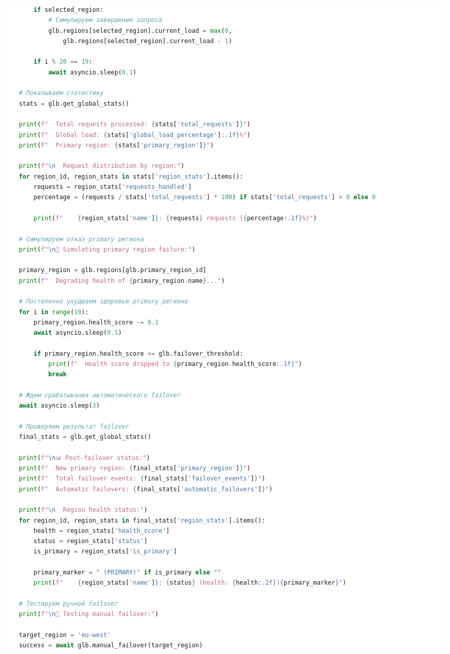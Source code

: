 ```python
        if selected_region:
            # Симулируем завершение запроса
            glb.regions[selected_region].current_load = max(0, 
                glb.regions[selected_region].current_load - 1)
        
        if i % 20 == 19:
            await asyncio.sleep(0.1)
    
    # Показываем статистику
    stats = glb.get_global_stats()
    
    print(f"  Total requests processed: {stats['total_requests']}")
    print(f"  Global load: {stats['global_load_percentage']:.1f}%")
    print(f"  Primary region: {stats['primary_region']}")
    
    print(f"\n  Request distribution by region:")
    for region_id, region_stats in stats['region_stats'].items():
        requests = region_stats['requests_handled']
        percentage = (requests / stats['total_requests'] * 100) if stats['total_requests'] > 0 else 0
        
        print(f"    {region_stats['name']}: {requests} requests ({percentage:.1f}%)")
    
    # Симулируем отказ primary региона
    print(f"\n🚨 Simulating primary region failure:")
    
    primary_region = glb.regions[glb.primary_region_id]
    print(f"  Degrading health of {primary_region.name}...")
    
    # Постепенно ухудшаем здоровье primary региона
    for i in range(10):
        primary_region.health_score -= 0.1
        await asyncio.sleep(0.5)
        
        if primary_region.health_score <= glb.failover_threshold:
            print(f"  Health score dropped to {primary_region.health_score:.1f}")
            break
    
    # Ждем срабатывания автоматического failover
    await asyncio.sleep(3)
    
    # Проверяем результат failover
    final_stats = glb.get_global_stats()
    
    print(f"\n📊 Post-failover status:")
    print(f"  New primary region: {final_stats['primary_region']}")
    print(f"  Total failover events: {final_stats['failover_events']}")
    print(f"  Automatic failovers: {final_stats['automatic_failovers']}")
    
    print(f"\n  Region health status:")
    for region_id, region_stats in final_stats['region_stats'].items():
        health = region_stats['health_score']
        status = region_stats['status']
        is_primary = region_stats['is_primary']
        
        primary_marker = " (PRIMARY)" if is_primary else ""
        print(f"    {region_stats['name']}: {status} (health: {health:.2f}){primary_marker}")
    
    # Тестируем ручной failover
    print(f"\n🔄 Testing manual failover:")
    
    target_region = 'eu-west'
    success = await glb.manual_failover(target_region)
```